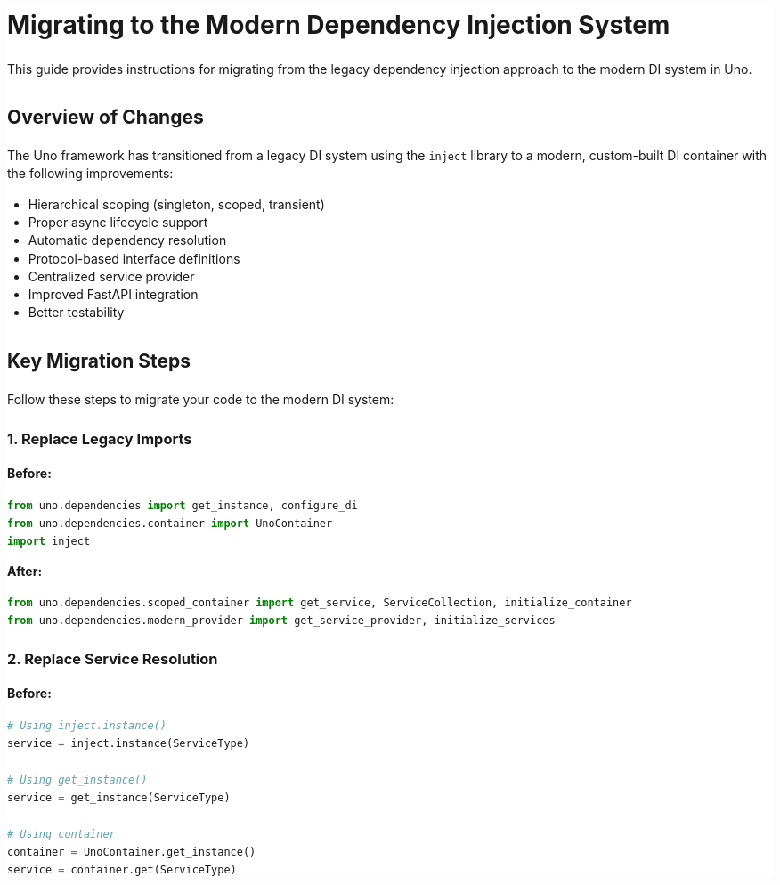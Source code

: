 # Migrating to the Modern Dependency Injection System

This guide provides instructions for migrating from the legacy dependency injection approach to the modern DI system in Uno.

## Overview of Changes

The Uno framework has transitioned from a legacy DI system using the `inject` library to a modern, custom-built DI container with the following improvements:

- Hierarchical scoping (singleton, scoped, transient)
- Proper async lifecycle support
- Automatic dependency resolution
- Protocol-based interface definitions
- Centralized service provider
- Improved FastAPI integration
- Better testability

## Key Migration Steps

Follow these steps to migrate your code to the modern DI system:

### 1. Replace Legacy Imports

**Before:**
```python
from uno.dependencies import get_instance, configure_di
from uno.dependencies.container import UnoContainer
import inject
```

**After:**
```python
from uno.dependencies.scoped_container import get_service, ServiceCollection, initialize_container
from uno.dependencies.modern_provider import get_service_provider, initialize_services
```

### 2. Replace Service Resolution

**Before:**
```python
# Using inject.instance()
service = inject.instance(ServiceType)

# Using get_instance()
service = get_instance(ServiceType)

# Using container
container = UnoContainer.get_instance()
service = container.get(ServiceType)
```
